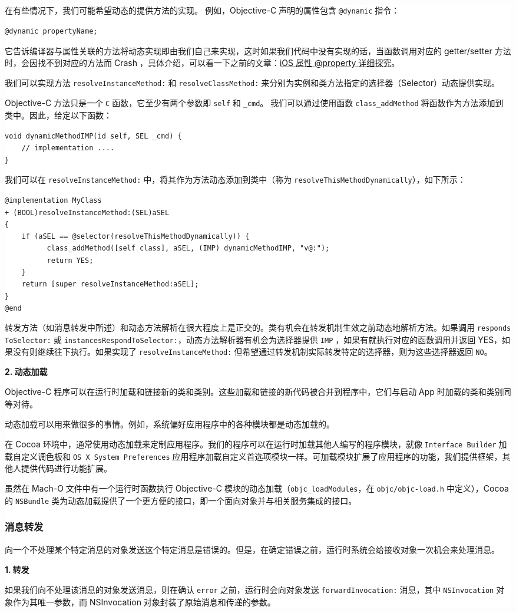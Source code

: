 在有些情况下，我们可能希望动态的提供方法的实现。 例如，Objective-C 声明的属性包含 `@dynamic` 指令：
```
@dynamic propertyName;

```
它告诉编译器与属性关联的方法将动态实现即由我们自己来实现，这时如果我们代码中没有实现的话，当函数调用对应的 getter/setter 方法时，会因找不到对应的方法而 Crash ，具体介绍，可以看一下之前的文章：[iOS 属性 @property 详细探究](https://mp.weixin.qq.com/s?__biz=MzAxNjIzNjI4Mg==&mid=2450076636&idx=1&sn=bd581243bfce19b83c508336f780b3e8&chksm=8c0a7849bb7df15fb2d280e8f0e971f1d31a5a435179fa62d28ab6ced8988c875f4366c991db&scene=21&token=898954029&lang=zh_CN#wechat_redirect)。

我们可以实现方法 `resolveInstanceMethod:` 和 `resolveClassMethod:` 来分别为实例和类方法指定的选择器（Selector）动态提供实现。

Objective-C 方法只是一个 `C` 函数，它至少有两个参数即 `self` 和 `_cmd`。 我们可以通过使用函数 `class_addMethod` 将函数作为方法添加到类中。因此，给定以下函数：
```
void dynamicMethodIMP(id self, SEL _cmd) {
    // implementation ....
}
```

我们可以在 `resolveInstanceMethod:` 中，将其作为方法动态添加到类中（称为 `resolveThisMethodDynamically`），如下所示：
```
@implementation MyClass
+ (BOOL)resolveInstanceMethod:(SEL)aSEL
{
    if (aSEL == @selector(resolveThisMethodDynamically)) {
          class_addMethod([self class], aSEL, (IMP) dynamicMethodIMP, "v@:");
          return YES;
    }
    return [super resolveInstanceMethod:aSEL];
}
@end
```

转发方法（如消息转发中所述）和动态方法解析在很大程度上是正交的。类有机会在转发机制生效之前动态地解析方法。如果调用 `respondsToSelector:` 或 `instancesRespondToSelector:`，动态方法解析器有机会为选择器提供 `IMP` ，如果有就执行对应的函数调用并返回 YES，如果没有则继续往下执行。如果实现了 `resolveInstanceMethod:` 但希望通过转发机制实际转发特定的选择器，则为这些选择器返回 `NO`。


**2. 动态加载**

Objective-C 程序可以在运行时加载和链接新的类和类别。这些加载和链接的新代码被合并到程序中，它们与启动 App 时加载的类和类别同等对待。

动态加载可以用来做很多的事情。例如，系统偏好应用程序中的各种模块都是动态加载的。

在 Cocoa 环境中，通常使用动态加载来定制应用程序。我们的程序可以在运行时加载其他人编写的程序模块，就像 `Interface Builder` 加载自定义调色板和 `OS X System Preferences` 应用程序加载自定义首选项模块一样。可加载模块扩展了应用程序的功能，我们提供框架，其他人提供代码进行功能扩展。

虽然在 Mach-O 文件中有一个运行时函数执行 Objective-C 模块的动态加载（`objc_loadModules`，在 `objc/objc-load.h` 中定义），Cocoa 的 `NSBundle` 类为动态加载提供了一个更方便的接口，即一个面向对象并与相关服务集成的接口。

### **消息转发**

向一个不处理某个特定消息的对象发送这个特定消息是错误的。但是，在确定错误之前，运行时系统会给接收对象一次机会来处理消息。

**1. 转发**

如果我们向不处理该消息的对象发送消息，则在确认 `error` 之前，运行时会向对象发送 `forwardInvocation:` 消息，其中 `NSInvocation` 对象作为其唯一参数，而 NSInvocation 对象封装了原始消息和传递的参数。
